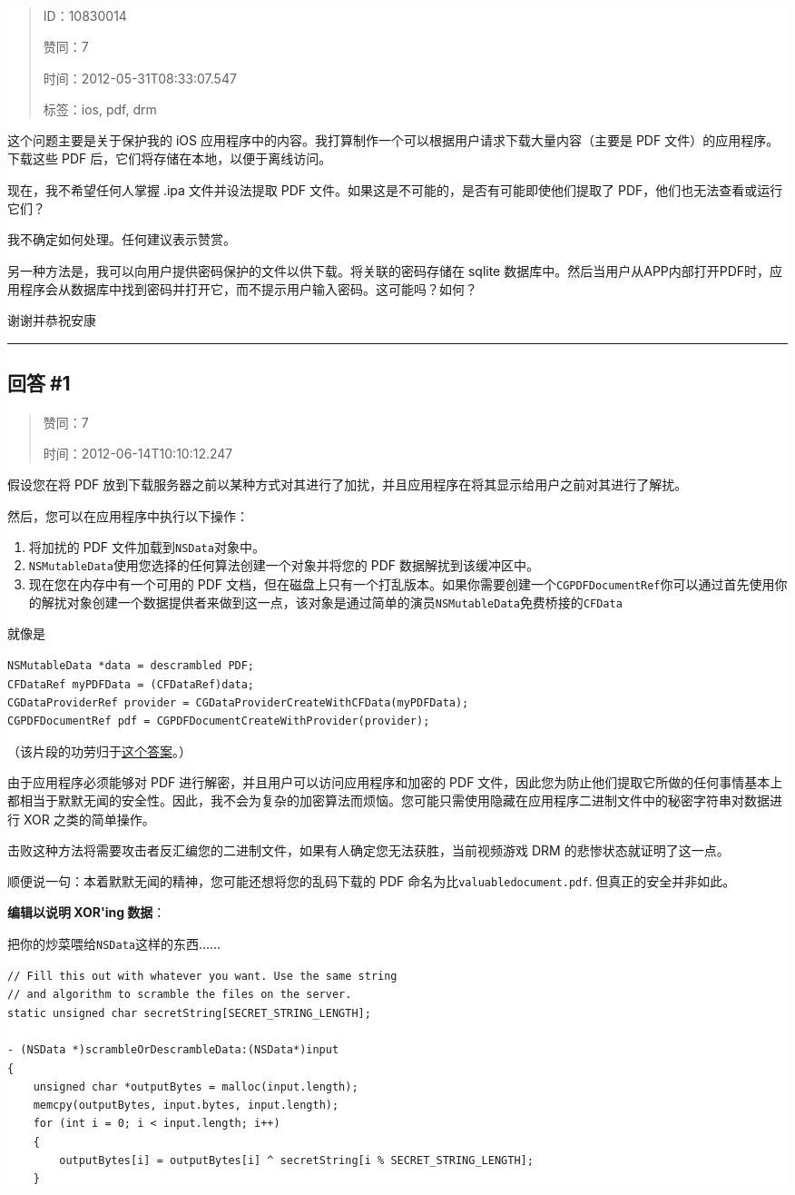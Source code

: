 > ID：10830014
> 
> 赞同：7
> 
> 时间：2012-05-31T08:33:07.547
> 
> 标签：ios, pdf, drm

这个问题主要是关于保护我的 iOS 应用程序中的内容。我打算制作一个可以根据用户请求下载大量内容（主要是 PDF 文件）的应用程序。下载这些 PDF 后，它们将存储在本地，以便于离线访问。

现在，我不希望任何人掌握 .ipa 文件并设法提取 PDF 文件。如果这是不可能的，是否有可能即使他们提取了 PDF，他们也无法查看或运行它们？

我不确定如何处理。任何建议表示赞赏。

另一种方法是，我可以向用户提供密码保护的文件以供下载。将关联的密码存储在 sqlite 数据库中。然后当用户从APP内部打开PDF时，应用程序会从数据库中找到密码并打开它，而不提示用户输入密码。这可能吗？如何？

谢谢并恭祝安康

* * *

## 回答 #1

> 赞同：7
> 
> 时间：2012-06-14T10:10:12.247

假设您在将 PDF 放到下载服务器之前以某种方式对其进行了加扰，并且应用程序在将其显示给用户之前对其进行了解扰。

然后，您可以在应用程序中执行以下操作：

1.  将加扰的 PDF 文件加载到`NSData`对象中。
2.  `NSMutableData`使用您选择的任何算法创建一个对象并将您的 PDF 数据解扰到该缓冲区中。
3.  现在您在内存中有一个可用的 PDF 文档，但在磁盘上只有一个打乱版本。如果你需要创建一个`CGPDFDocumentRef`你可以通过首先使用你的解扰对象创建一个数据提供者来做到这一点，该对象是通过简单的演员`NSMutableData`免费桥接的`CFData`

就像是

```
NSMutableData *data = descrambled PDF;
CFDataRef myPDFData = (CFDataRef)data;
CGDataProviderRef provider = CGDataProviderCreateWithCFData(myPDFData);
CGPDFDocumentRef pdf = CGPDFDocumentCreateWithProvider(provider); 
```

（该片段的功劳归于[这个答案](https://stackoverflow.com/a/4875829/469015)。）

由于应用程序必须能够对 PDF 进行解密，并且用户可以访问应用程序和加密的 PDF 文件，因此您为防止他们提取它所做的任何事情基本上都相当于默默无闻的安全性。因此，我不会为复杂的加密算法而烦恼。您可能只需使用隐藏在应用程序二进制文件中的秘密字符串对数据进行 XOR 之类的简单操作。

击败这种方法将需要攻击者反汇编您的二进制文件，如果有人确定您无法获胜，当前视频游戏 DRM 的悲惨状态就证明了这一点。

顺便说一句：本着默默无闻的精神，您可能还想将您的乱码下载的 PDF 命名为比`valuabledocument.pdf`. 但真正的安全并非如此。

**编辑以说明 XOR'ing 数据**：

把你的炒菜喂给`NSData`这样的东西......

```
// Fill this out with whatever you want. Use the same string
// and algorithm to scramble the files on the server.
static unsigned char secretString[SECRET_STRING_LENGTH];

- (NSData *)scrambleOrDescrambleData:(NSData*)input
{
    unsigned char *outputBytes = malloc(input.length);
    memcpy(outputBytes, input.bytes, input.length);
    for (int i = 0; i < input.length; i++)
    {
        outputBytes[i] = outputBytes[i] ^ secretString[i % SECRET_STRING_LENGTH];
    }

```